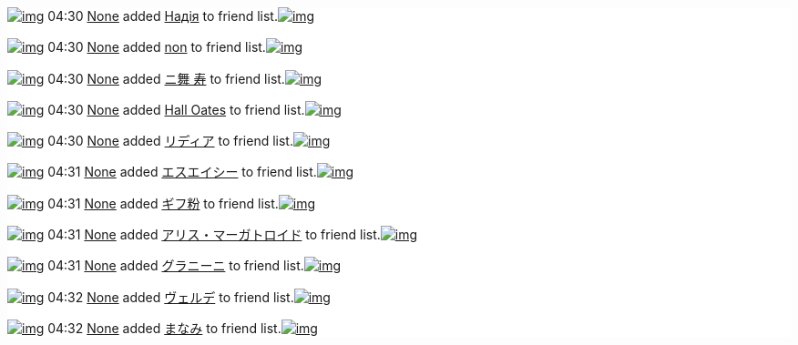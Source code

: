 [![img](http://www.deviantsart.com/23q3t7f.png)](http://www.barcodekanojo.com/user/229080/None) 04:30 [None](http://www.barcodekanojo.com/user/229080/None) added [Надія](http://www.barcodekanojo.com/kanojo/3080014/%D0%9D%D0%B0%D0%B4%D1%96%D1%8F) to friend list.[![img](http://www.deviantsart.com/1hdblgr.png)](http://www.barcodekanojo.com/kanojo/3080014/%D0%9D%D0%B0%D0%B4%D1%96%D1%8F)

[![img](http://www.deviantsart.com/23q3t7f.png)](http://www.barcodekanojo.com/user/229080/None) 04:30 [None](http://www.barcodekanojo.com/user/229080/None) added [non](http://www.barcodekanojo.com/kanojo/625028/non) to friend list.[![img](http://www.deviantsart.com/3qne9r0.png)](http://www.barcodekanojo.com/kanojo/625028/non)

[![img](http://www.deviantsart.com/23q3t7f.png)](http://www.barcodekanojo.com/user/229080/None) 04:30 [None](http://www.barcodekanojo.com/user/229080/None) added [ニ舞 寿](http://www.barcodekanojo.com/kanojo/732515/%E3%83%8B%E8%88%9E%20%E5%AF%BF) to friend list.[![img](http://www.deviantsart.com/13q0mv.png)](http://www.barcodekanojo.com/kanojo/732515/%E3%83%8B%E8%88%9E%20%E5%AF%BF)

[![img](http://www.deviantsart.com/23q3t7f.png)](http://www.barcodekanojo.com/user/229080/None) 04:30 [None](http://www.barcodekanojo.com/user/229080/None) added [Hall Oates](http://www.barcodekanojo.com/kanojo/686702/Hall%20Oates) to friend list.[![img](http://www.deviantsart.com/31099md.png)](http://www.barcodekanojo.com/kanojo/686702/Hall%20Oates)

[![img](http://www.deviantsart.com/23q3t7f.png)](http://www.barcodekanojo.com/user/229080/None) 04:30 [None](http://www.barcodekanojo.com/user/229080/None) added [リディア](http://www.barcodekanojo.com/kanojo/848761/%E3%83%AA%E3%83%87%E3%82%A3%E3%82%A2) to friend list.[![img](http://www.deviantsart.com/3246ca4.png)](http://www.barcodekanojo.com/kanojo/848761/%E3%83%AA%E3%83%87%E3%82%A3%E3%82%A2)

[![img](http://www.deviantsart.com/23q3t7f.png)](http://www.barcodekanojo.com/user/229080/None) 04:31 [None](http://www.barcodekanojo.com/user/229080/None) added [エスエイシー](http://www.barcodekanojo.com/kanojo/2479280/%E3%82%A8%E3%82%B9%E3%82%A8%E3%82%A4%E3%82%B7%E3%83%BC) to friend list.[![img](http://www.deviantsart.com/3e3fm2.png)](http://www.barcodekanojo.com/kanojo/2479280/%E3%82%A8%E3%82%B9%E3%82%A8%E3%82%A4%E3%82%B7%E3%83%BC)

[![img](http://www.deviantsart.com/23q3t7f.png)](http://www.barcodekanojo.com/user/229080/None) 04:31 [None](http://www.barcodekanojo.com/user/229080/None) added [ギフ粉](http://www.barcodekanojo.com/kanojo/945179/%E3%82%AE%E3%83%95%E7%B2%89) to friend list.[![img](http://www.deviantsart.com/2tpdqnl.png)](http://www.barcodekanojo.com/kanojo/945179/%E3%82%AE%E3%83%95%E7%B2%89)

[![img](http://www.deviantsart.com/23q3t7f.png)](http://www.barcodekanojo.com/user/229080/None) 04:31 [None](http://www.barcodekanojo.com/user/229080/None) added [アリス・マーガトロイド](http://www.barcodekanojo.com/kanojo/3065437/%E3%82%A2%E3%83%AA%E3%82%B9%E3%83%BB%E3%83%9E%E3%83%BC%E3%82%AC%E3%83%88%E3%83%AD%E3%82%A4%E3%83%89) to friend list.[![img](http://www.deviantsart.com/7kpl3k.png)](http://www.barcodekanojo.com/kanojo/3065437/%E3%82%A2%E3%83%AA%E3%82%B9%E3%83%BB%E3%83%9E%E3%83%BC%E3%82%AC%E3%83%88%E3%83%AD%E3%82%A4%E3%83%89)

[![img](http://www.deviantsart.com/23q3t7f.png)](http://www.barcodekanojo.com/user/229080/None) 04:31 [None](http://www.barcodekanojo.com/user/229080/None) added [グラニーニ](http://www.barcodekanojo.com/kanojo/1277508/%E3%82%B0%E3%83%A9%E3%83%8B%E3%83%BC%E3%83%8B) to friend list.[![img](http://www.deviantsart.com/u7ij6n.png)](http://www.barcodekanojo.com/kanojo/1277508/%E3%82%B0%E3%83%A9%E3%83%8B%E3%83%BC%E3%83%8B)

[![img](http://www.deviantsart.com/23q3t7f.png)](http://www.barcodekanojo.com/user/229080/None) 04:32 [None](http://www.barcodekanojo.com/user/229080/None) added [ヴェルデ](http://www.barcodekanojo.com/kanojo/1555784/%E3%83%B4%E3%82%A7%E3%83%AB%E3%83%87) to friend list.[![img](http://www.deviantsart.com/2blnko3.png)](http://www.barcodekanojo.com/kanojo/1555784/%E3%83%B4%E3%82%A7%E3%83%AB%E3%83%87)

[![img](http://www.deviantsart.com/23q3t7f.png)](http://www.barcodekanojo.com/user/229080/None) 04:32 [None](http://www.barcodekanojo.com/user/229080/None) added [まなみ](http://www.barcodekanojo.com/kanojo/2389269/%E3%81%BE%E3%81%AA%E3%81%BF) to friend list.[![img](http://www.deviantsart.com/3qoa3m6.png)](http://www.barcodekanojo.com/kanojo/2389269/%E3%81%BE%E3%81%AA%E3%81%BF)

